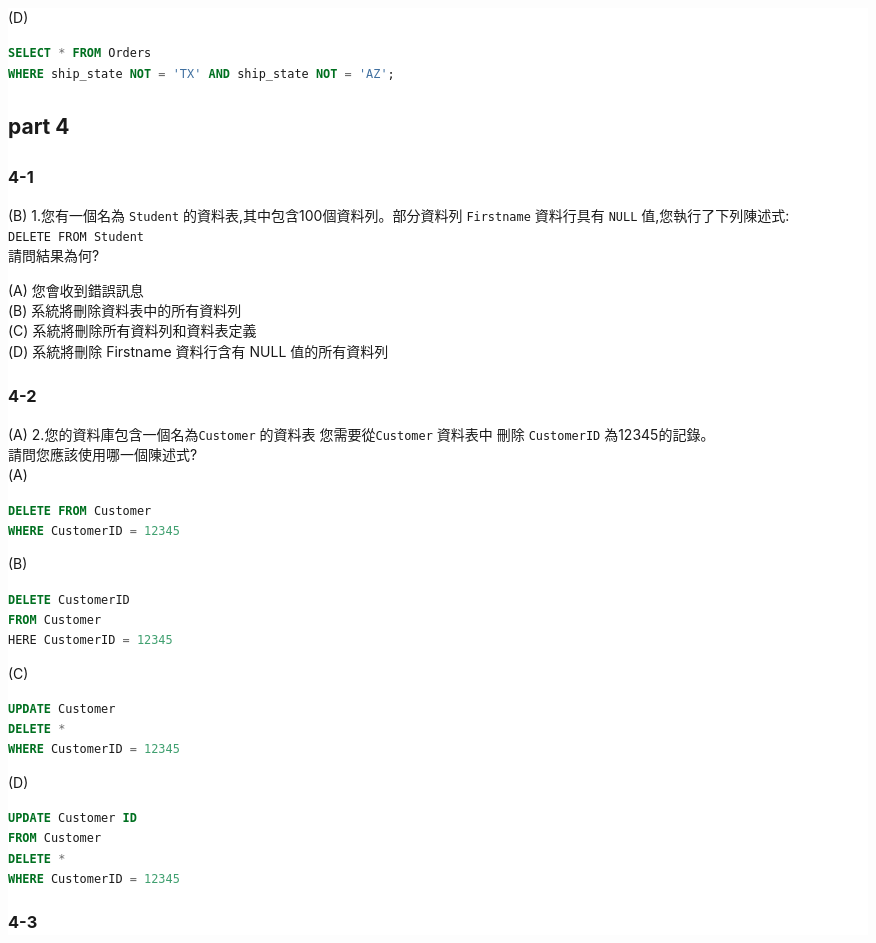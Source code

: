 (D)

```sql
SELECT * FROM Orders
WHERE ship_state NOT = 'TX' AND ship_state NOT = 'AZ';
```

## part 4

### 4-1

(B) 1.您有一個名為 `Student` 的資料表,其中包含100個資料列。部分資料列 `Firstname` 資料行具有 `NULL` 值,您執行了下列陳述式:  
`DELETE FROM Student`  
請問結果為何?

(A) 您會收到錯誤訊息  
(B) 系統將刪除資料表中的所有資料列  
(C) 系統將刪除所有資料列和資料表定義  
(D) 系統將刪除 Firstname 資料行含有 NULL 值的所有資料列

### 4-2

(A) 2.您的資料庫包含一個名為`Customer` 的資料表 您需要從`Customer` 資料表中 刪除 `CustomerID` 為12345的記錄。  
請問您應該使用哪一個陳述式?  
(A)

```sql
DELETE FROM Customer
WHERE CustomerID = 12345
```

(B)

```sql
DELETE CustomerID
FROM Customer
HERE CustomerID = 12345
```

(C)

```sql
UPDATE Customer
DELETE *
WHERE CustomerID = 12345
```

(D)

```sql
UPDATE Customer ID
FROM Customer
DELETE *
WHERE CustomerID = 12345
```

### 4-3
